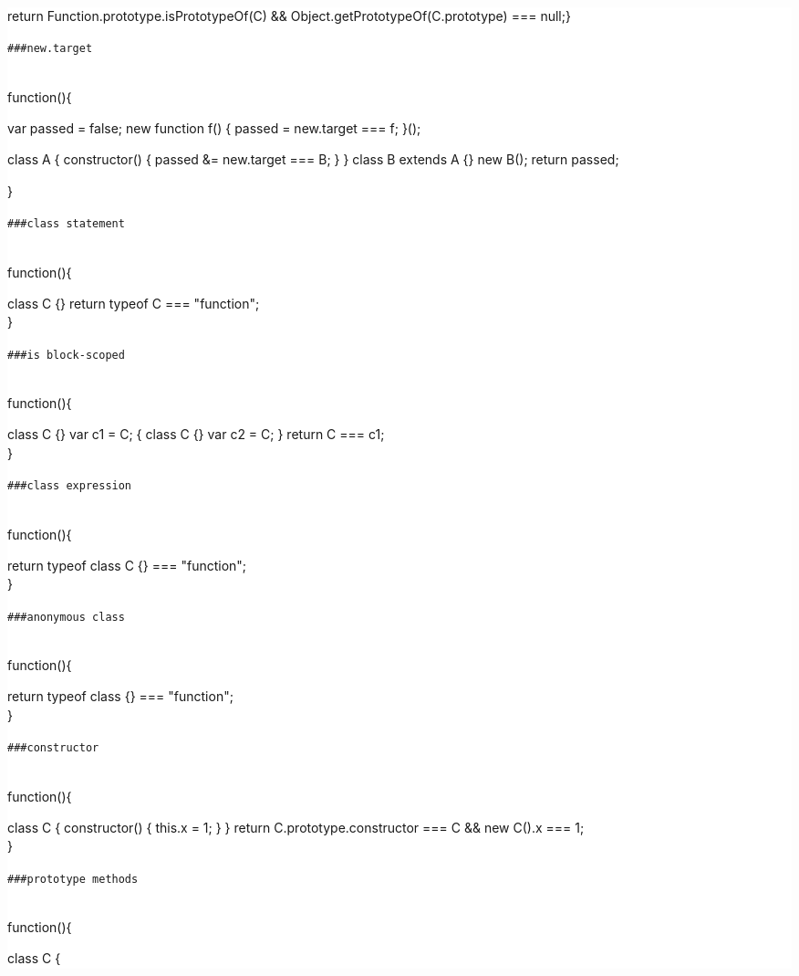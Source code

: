 return Function.prototype.isPrototypeOf(C)
  &amp;&amp; Object.getPrototypeOf(C.prototype) === null;</div>}
```
###new.target
          
```
function(){
              <div class="code">var passed = false;
new function f() {
  passed = new.target === f;
}();

class A {
  constructor() {
    passed &amp;= new.target === B;
  }
}
class B extends A {}
new B();
return passed;</div>}
```
###class statement
          
```
function(){
              <div class="code">class C {}
return typeof C === &quot;function&quot;;</div>}
```
###is block-scoped
          
```
function(){
              <div class="code">class C {}
var c1 = C;
{
  class C {}
  var c2 = C;
}
return C === c1;</div>}
```
###class expression
          
```
function(){
              <div class="code">return typeof class C {} === &quot;function&quot;;</div>}
```
###anonymous class
          
```
function(){
              <div class="code">return typeof class {} === &quot;function&quot;;</div>}
```
###constructor
          
```
function(){
              <div class="code">class C {
  constructor() { this.x = 1; }
}
return C.prototype.constructor === C
  &amp;&amp; new C().x === 1;</div>}
```
###prototype methods
          
```
function(){
              <div class="code">class C {
